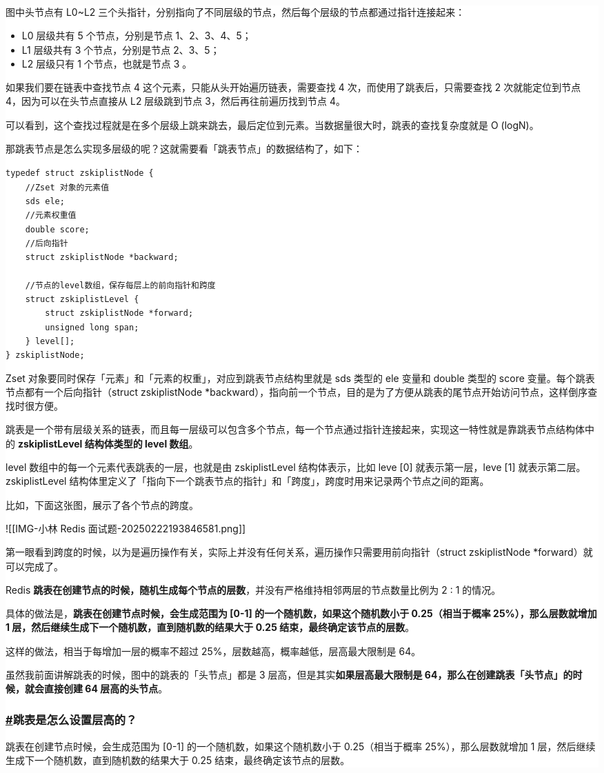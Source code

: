 图中头节点有 L0~L2 三个头指针，分别指向了不同层级的节点，然后每个层级的节点都通过指针连接起来：

- L0 层级共有 5 个节点，分别是节点 1、2、3、4、5；
- L1 层级共有 3 个节点，分别是节点 2、3、5；
- L2 层级只有 1 个节点，也就是节点 3 。

如果我们要在链表中查找节点 4 这个元素，只能从头开始遍历链表，需要查找 4 次，而使用了跳表后，只需要查找 2 次就能定位到节点 4，因为可以在头节点直接从 L2 层级跳到节点 3，然后再往前遍历找到节点 4。

可以看到，这个查找过程就是在多个层级上跳来跳去，最后定位到元素。当数据量很大时，跳表的查找复杂度就是 O (logN)。

那跳表节点是怎么实现多层级的呢？这就需要看「跳表节点」的数据结构了，如下：

```
typedef struct zskiplistNode {
    //Zset 对象的元素值
    sds ele;
    //元素权重值
    double score;
    //后向指针
    struct zskiplistNode *backward;
  
    //节点的level数组，保存每层上的前向指针和跨度
    struct zskiplistLevel {
        struct zskiplistNode *forward;
        unsigned long span;
    } level[];
} zskiplistNode;
```

Zset 对象要同时保存「元素」和「元素的权重」，对应到跳表节点结构里就是 sds 类型的 ele 变量和 double 类型的 score 变量。每个跳表节点都有一个后向指针（struct zskiplistNode *backward），指向前一个节点，目的是为了方便从跳表的尾节点开始访问节点，这样倒序查找时很方便。

跳表是一个带有层级关系的链表，而且每一层级可以包含多个节点，每一个节点通过指针连接起来，实现这一特性就是靠跳表节点结构体中的 **zskiplistLevel 结构体类型的 level 数组**。

level 数组中的每一个元素代表跳表的一层，也就是由 zskiplistLevel 结构体表示，比如 leve [0] 就表示第一层，leve [1] 就表示第二层。zskiplistLevel 结构体里定义了「指向下一个跳表节点的指针」和「跨度」，跨度时用来记录两个节点之间的距离。

比如，下面这张图，展示了各个节点的跨度。

![[IMG-小林 Redis 面试题-20250222193846581.png]]

第一眼看到跨度的时候，以为是遍历操作有关，实际上并没有任何关系，遍历操作只需要用前向指针（struct zskiplistNode *forward）就可以完成了。

Redis **跳表在创建节点的时候，随机生成每个节点的层数**，并没有严格维持相邻两层的节点数量比例为 2 : 1 的情况。

具体的做法是，**跳表在创建节点时候，会生成范围为 [0-1] 的一个随机数，如果这个随机数小于 0.25（相当于概率 25%），那么层数就增加 1 层，然后继续生成下一个随机数，直到随机数的结果大于 0.25 结束，最终确定该节点的层数**。

这样的做法，相当于每增加一层的概率不超过 25%，层数越高，概率越低，层高最大限制是 64。

虽然我前面讲解跳表的时候，图中的跳表的「头节点」都是 3 层高，但是其实**如果层高最大限制是 64，那么在创建跳表「头节点」的时候，就会直接创建 64 层高的头节点**。

### [#](https://xiaolincoding.com/interview/redis.html#%E8%B7%B3%E8%A1%A8%E6%98%AF%E6%80%8E%E4%B9%88%E8%AE%BE%E7%BD%AE%E5%B1%82%E9%AB%98%E7%9A%84)跳表是怎么设置层高的？

跳表在创建节点时候，会生成范围为 [0-1] 的一个随机数，如果这个随机数小于 0.25（相当于概率 25%），那么层数就增加 1 层，然后继续生成下一个随机数，直到随机数的结果大于 0.25 结束，最终确定该节点的层数。
